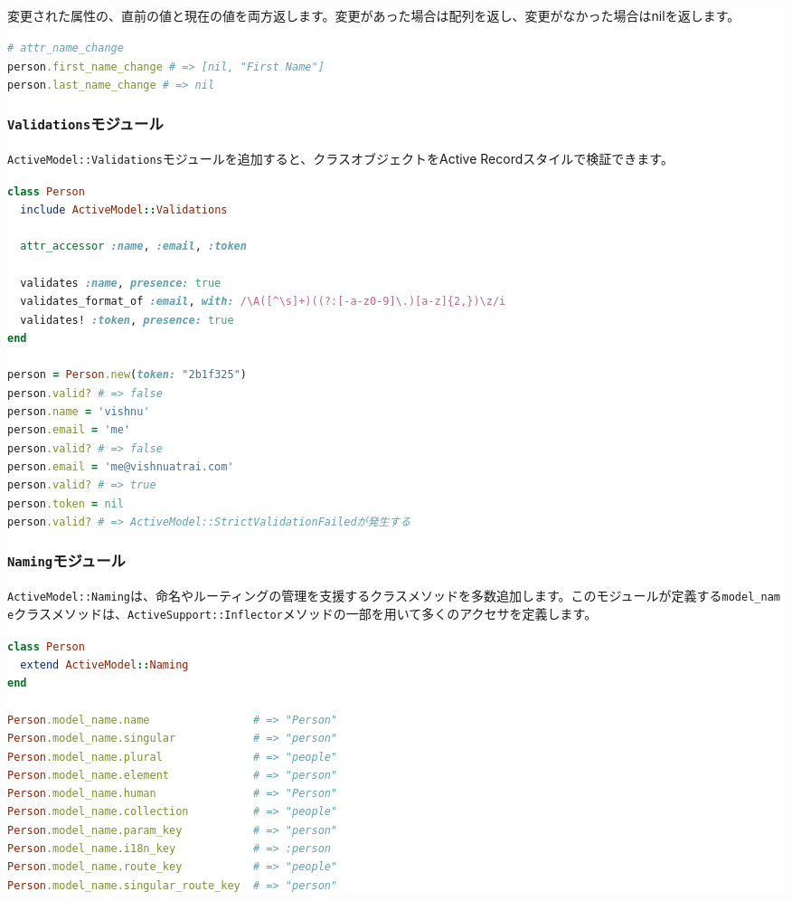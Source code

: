 変更された属性の、直前の値と現在の値を両方返します。変更があった場合は配列を返し、変更がなかった場合はnilを返します。

```ruby
# attr_name_change
person.first_name_change # => [nil, "First Name"]
person.last_name_change # => nil
```

### `Validations`モジュール

`ActiveModel::Validations`モジュールを追加すると、クラスオブジェクトをActive Recordスタイルで検証できます。

```ruby
class Person
  include ActiveModel::Validations

  attr_accessor :name, :email, :token

  validates :name, presence: true
  validates_format_of :email, with: /\A([^\s]+)((?:[-a-z0-9]\.)[a-z]{2,})\z/i
  validates! :token, presence: true
end

person = Person.new(token: "2b1f325")
person.valid? # => false 
person.name = 'vishnu'
person.email = 'me'
person.valid? # => false 
person.email = 'me@vishnuatrai.com'
person.valid? # => true
person.token = nil
person.valid? # => ActiveModel::StrictValidationFailedが発生する
```

### `Naming`モジュール

`ActiveModel::Naming`は、命名やルーティングの管理を支援するクラスメソッドを多数追加します。このモジュールが定義する`model_name`クラスメソッドは、`ActiveSupport::Inflector`メソッドの一部を用いて多くのアクセサを定義します。

```ruby
class Person
  extend ActiveModel::Naming
end

Person.model_name.name                # => "Person"
Person.model_name.singular            # => "person"
Person.model_name.plural              # => "people"
Person.model_name.element             # => "person"
Person.model_name.human               # => "Person"
Person.model_name.collection          # => "people"
Person.model_name.param_key           # => "person"
Person.model_name.i18n_key            # => :person
Person.model_name.route_key           # => "people"
Person.model_name.singular_route_key  # => "person"
```
